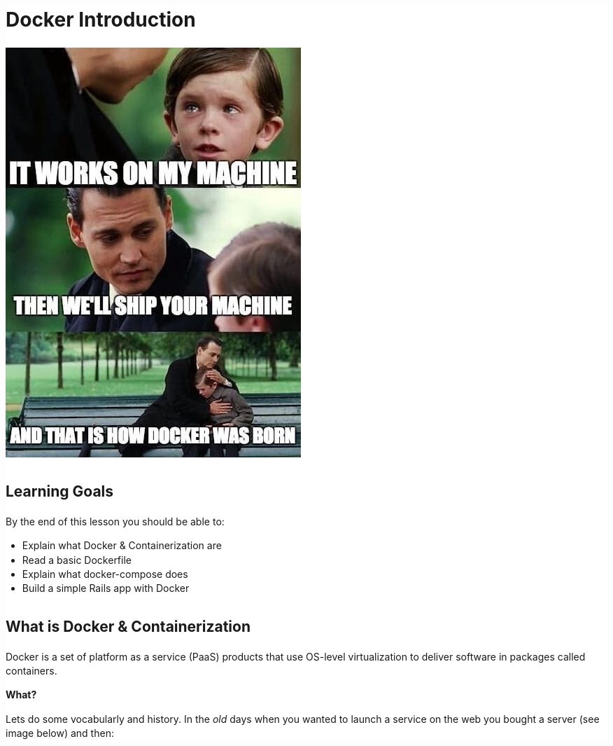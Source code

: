 # Docker Introduction

![Docker meme](images/my-machine.jpg)

## Learning Goals

By the end of this lesson you should be able to:

- Explain what Docker & Containerization are
- Read a basic Dockerfile
- Explain what docker-compose does
- Build a simple Rails app with Docker

## What is Docker & Containerization

Docker is a set of platform as a service (PaaS) products that use OS-level virtualization to deliver software in packages called containers.

**What?**

Lets do some vocabularly and history.  In the _old_ days when you wanted to launch a service on the web you bought a server (see image below) and then:
